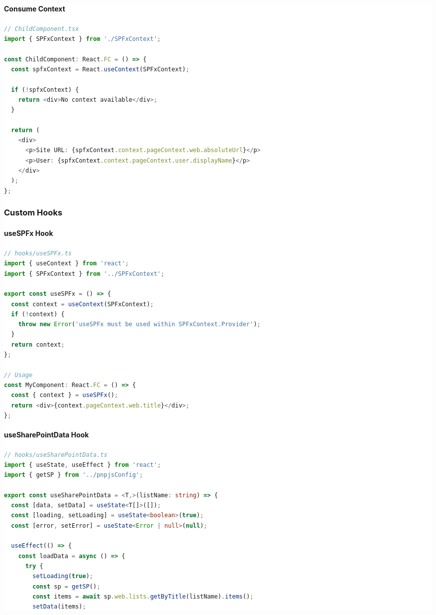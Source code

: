 #### Consume Context

```typescript
// ChildComponent.tsx
import { SPFxContext } from './SPFxContext';

const ChildComponent: React.FC = () => {
  const spfxContext = React.useContext(SPFxContext);

  if (!spfxContext) {
    return <div>No context available</div>;
  }

  return (
    <div>
      <p>Site URL: {spfxContext.context.pageContext.web.absoluteUrl}</p>
      <p>User: {spfxContext.context.pageContext.user.displayName}</p>
    </div>
  );
};
```

### Custom Hooks

#### useSPFx Hook

```typescript
// hooks/useSPFx.ts
import { useContext } from 'react';
import { SPFxContext } from '../SPFxContext';

export const useSPFx = () => {
  const context = useContext(SPFxContext);
  if (!context) {
    throw new Error('useSPFx must be used within SPFxContext.Provider');
  }
  return context;
};

// Usage
const MyComponent: React.FC = () => {
  const { context } = useSPFx();
  return <div>{context.pageContext.web.title}</div>;
};
```

#### useSharePointData Hook

```typescript
// hooks/useSharePointData.ts
import { useState, useEffect } from 'react';
import { getSP } from '../pnpjsConfig';

export const useSharePointData = <T,>(listName: string) => {
  const [data, setData] = useState<T[]>([]);
  const [loading, setLoading] = useState<boolean>(true);
  const [error, setError] = useState<Error | null>(null);

  useEffect(() => {
    const loadData = async () => {
      try {
        setLoading(true);
        const sp = getSP();
        const items = await sp.web.lists.getByTitle(listName).items();
        setData(items);
```